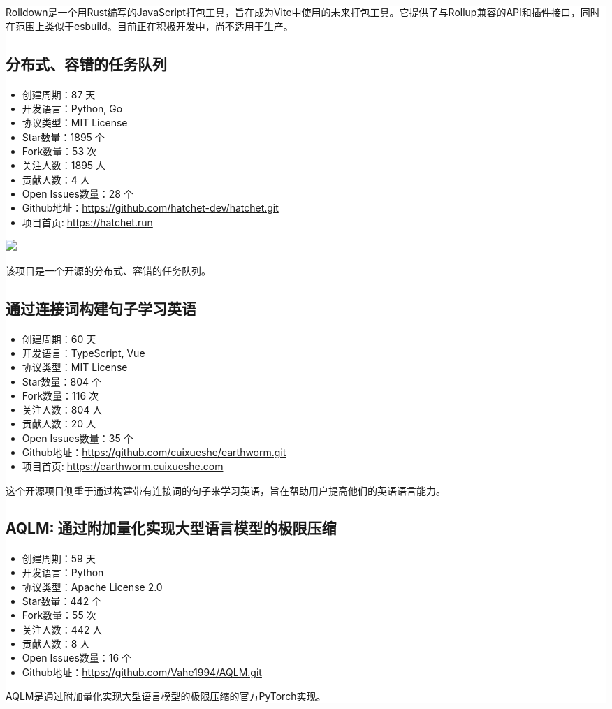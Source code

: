 
Rolldown是一个用Rust编写的JavaScript打包工具，旨在成为Vite中使用的未来打包工具。它提供了与Rollup兼容的API和插件接口，同时在范围上类似于esbuild。目前正在积极开发中，尚不适用于生产。

## 分布式、容错的任务队列

* 创建周期：87 天
* 开发语言：Python, Go
* 协议类型：MIT License
* Star数量：1895 个
* Fork数量：53 次
* 关注人数：1895 人
* 贡献人数：4 人
* Open Issues数量：28 个
* Github地址：https://github.com/hatchet-dev/hatchet.git
* 项目首页: https://hatchet.run


![](/images/hatchet-dev-hatchet-0.png)

该项目是一个开源的分布式、容错的任务队列。

## 通过连接词构建句子学习英语

* 创建周期：60 天
* 开发语言：TypeScript, Vue
* 协议类型：MIT License
* Star数量：804 个
* Fork数量：116 次
* 关注人数：804 人
* 贡献人数：20 人
* Open Issues数量：35 个
* Github地址：https://github.com/cuixueshe/earthworm.git
* 项目首页: https://earthworm.cuixueshe.com


这个开源项目侧重于通过构建带有连接词的句子来学习英语，旨在帮助用户提高他们的英语语言能力。

## AQLM: 通过附加量化实现大型语言模型的极限压缩

* 创建周期：59 天
* 开发语言：Python
* 协议类型：Apache License 2.0
* Star数量：442 个
* Fork数量：55 次
* 关注人数：442 人
* 贡献人数：8 人
* Open Issues数量：16 个
* Github地址：https://github.com/Vahe1994/AQLM.git


AQLM是通过附加量化实现大型语言模型的极限压缩的官方PyTorch实现。

